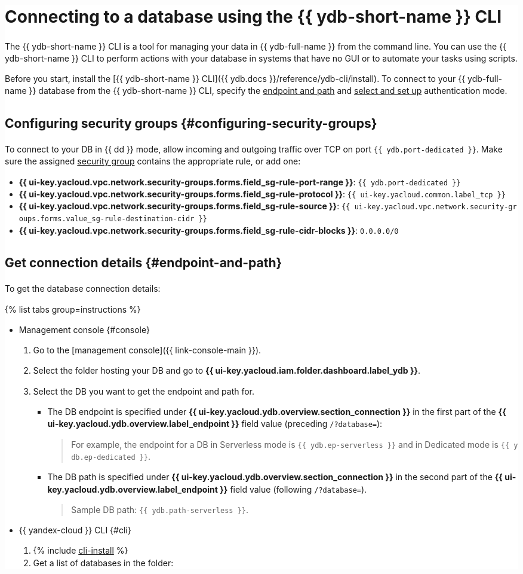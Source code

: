 # Connecting to a database using the {{ ydb-short-name }} CLI

The {{ ydb-short-name }} CLI is a tool for managing your data in {{ ydb-full-name }} from the command line. You can use the {{ ydb-short-name }} CLI to perform actions with your database in systems that have no GUI or to automate your tasks using scripts.

Before you start, install the [{{ ydb-short-name }} CLI]({{ ydb.docs }}/reference/ydb-cli/install). To connect to your {{ ydb-full-name }} database from the {{ ydb-short-name }} CLI, specify the [endpoint and path](#endpoint-and-path) and [select and set up](#auth) authentication mode.

## Configuring security groups {#configuring-security-groups}

To connect to your DB in {{ dd }} mode, allow incoming and outgoing traffic over TCP on port `{{ ydb.port-dedicated }}`. Make sure the assigned [security group](../../vpc/concepts/security-groups.md) contains the appropriate rule, or add one:

* **{{ ui-key.yacloud.vpc.network.security-groups.forms.field_sg-rule-port-range }}**: `{{ ydb.port-dedicated }}`
* **{{ ui-key.yacloud.vpc.network.security-groups.forms.field_sg-rule-protocol }}**: `{{ ui-key.yacloud.common.label_tcp }}`
* **{{ ui-key.yacloud.vpc.network.security-groups.forms.field_sg-rule-source }}**: `{{ ui-key.yacloud.vpc.network.security-groups.forms.value_sg-rule-destination-cidr }}`
* **{{ ui-key.yacloud.vpc.network.security-groups.forms.field_sg-rule-cidr-blocks }}**: `0.0.0.0/0`

## Get connection details {#endpoint-and-path}

To get the database connection details:

{% list tabs group=instructions %}

- Management console {#console}

   1. Go to the [management console]({{ link-console-main }}).
   1. Select the folder hosting your DB and go to **{{ ui-key.yacloud.iam.folder.dashboard.label_ydb }}**.
   1. Select the DB you want to get the endpoint and path for.

      * The DB endpoint is specified under **{{ ui-key.yacloud.ydb.overview.section_connection }}** in the first part of the **{{ ui-key.yacloud.ydb.overview.label_endpoint }}** field value (preceding `/?database=`):

         > For example, the endpoint for a DB in Serverless mode is `{{ ydb.ep-serverless }}` and in Dedicated mode is `{{ ydb.ep-dedicated }}`.
      * The DB path is specified under **{{ ui-key.yacloud.ydb.overview.section_connection }}** in the second part of the **{{ ui-key.yacloud.ydb.overview.label_endpoint }}** field value (following `/?database=`).

         > Sample DB path: `{{ ydb.path-serverless }}`.

- {{ yandex-cloud }} CLI {#cli}

   1. {% include [cli-install](../../_includes/cli-install.md) %}
   1. Get a list of databases in the folder:
